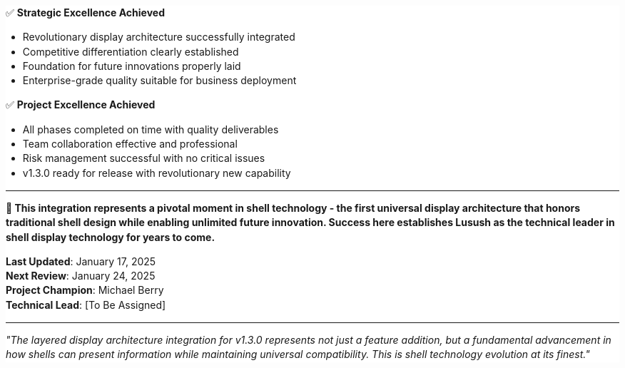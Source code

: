✅ **Strategic Excellence Achieved**
- Revolutionary display architecture successfully integrated
- Competitive differentiation clearly established
- Foundation for future innovations properly laid
- Enterprise-grade quality suitable for business deployment

✅ **Project Excellence Achieved**
- All phases completed on time with quality deliverables
- Team collaboration effective and professional
- Risk management successful with no critical issues
- v1.3.0 ready for release with revolutionary new capability

---

**🌟 This integration represents a pivotal moment in shell technology - the first universal display architecture that honors traditional shell design while enabling unlimited future innovation. Success here establishes Lusush as the technical leader in shell display technology for years to come.**

**Last Updated**: January 17, 2025  
**Next Review**: January 24, 2025  
**Project Champion**: Michael Berry  
**Technical Lead**: [To Be Assigned]

---

*"The layered display architecture integration for v1.3.0 represents not just a feature addition, but a fundamental advancement in how shells can present information while maintaining universal compatibility. This is shell technology evolution at its finest."*